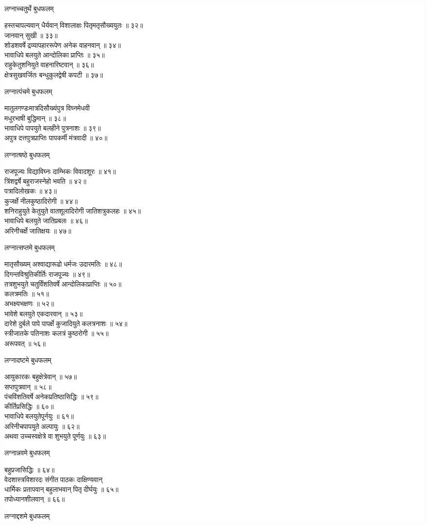 लग्नाच्चतुर्थे बुधफलम्

हस्तचापल्यवान् धैर्यवान् विशालाक्षः पितृमतृसौख्ययुतः ॥ ३२॥  
जानवान् सुखी ॥ ३३॥  
शोडशवर्षे द्रव्यापहाररूपेण अनेक वाहनवान् ॥ ३४॥  
भावाधिपे बलयुते आन्दोलिका प्राप्तिः ॥ ३५॥  
राहुकेतुशनियुते वाहनारिष्टवान् ॥ ३६॥  
क्षेत्रसुखवर्जितः बन्धुकुलद्वेषी कपटी ॥ ३७॥

लग्नात्पंचमे बुधफलम्

मातुलगण्डःमात्रदिसौख्यंपुत्र विघ्नमेधवी  
मधुरभाषी बुद्धिमान् ॥ ३८॥  
भावाधिपे पापयुते बलहीने पुत्रनाशः ॥ ३९॥  
अपुत्र दत्तपुत्रप्राप्तिः पापकर्मी मंत्रवादी ॥ ४०॥

लग्नात्षष्ठे बुधफलम्

राजपूज्यः विद्याविघ्नः दाम्भिकः विवादशूरः ॥ ४१॥  
त्रिंशद्वर्षे बहुराजस्नेहो भवति ॥ ४२॥  
पत्रादिलोखकः ॥ ४३॥  
कुजर्क्षे नीलकुष्ठादिरोगी ॥ ४४॥  
शनिराहुयुते केतुयुते वातशूलादिरोगी जातिशत्रुकलहः ॥ ४५॥  
भावाधिपे बलयुते जातिप्रबलः ॥ ४६॥  
अरिनीचर्क्षे जातिक्षयः ॥ ४७॥

लग्नात्सप्तमे बुधफलम्

मातृसौख्यम् अश्वाद्यारूढो धर्मजः उदारमतिः ॥ ४८॥  
दिगन्तविश्रुतिकीर्तिः राजपूज्यः ॥ ४९॥  
तत्रशुभयुते चतुर्विंशतिवर्षे आन्दोलिकाप्राप्तिः ॥ ५०॥  
कलत्रमतिः ॥ ५१॥  
अभक्ष्यभक्षणः ॥ ५२॥  
भावेशे बलयुते एकदारवान् ॥ ५३॥  
दारेशे दुर्बले पापे पापर्क्षे कुजादियुते कलत्रनाशः ॥ ५४॥  
स्त्रीजातके पतिनाशः कलत्रं कुष्ठरोगी ॥ ५५॥  
अरूपवत् ॥ ५६॥

लग्नादष्टमे बुधफलम्

आयुकारकः बहुक्षेत्रेवान् ॥ ५७॥  
सप्तपुत्रवान् ॥ ५८॥  
पंचविंशतिवर्षे अनेकप्रतिष्ठासिद्धिः ॥ ५९॥  
कीर्तिप्रसिद्धिः ॥ ६०॥  
भावाधिपे बलयुतेपूर्नयुः ॥ ६१॥  
अरिनीचपापयुते अल्पायुः ॥ ६२॥  
अथवा उच्चस्वक्षेत्रे वा शुभयुते पूर्णयुः ॥ ६३॥

लग्नान्नवमे बुधफलम्

बहुप्रजासिद्धिः ॥ ६४॥  
वेदशास्त्रविशारदः संगीत पाठकः दाक्षिण्यवान्  
धार्मिकः प्रतापवान् बहुलाभवान् पितृ दीर्घयुः ॥ ६५॥  
तपोध्यानशीलवान् ॥ ६६॥

लग्नाद्दशमे बुधफलम्
